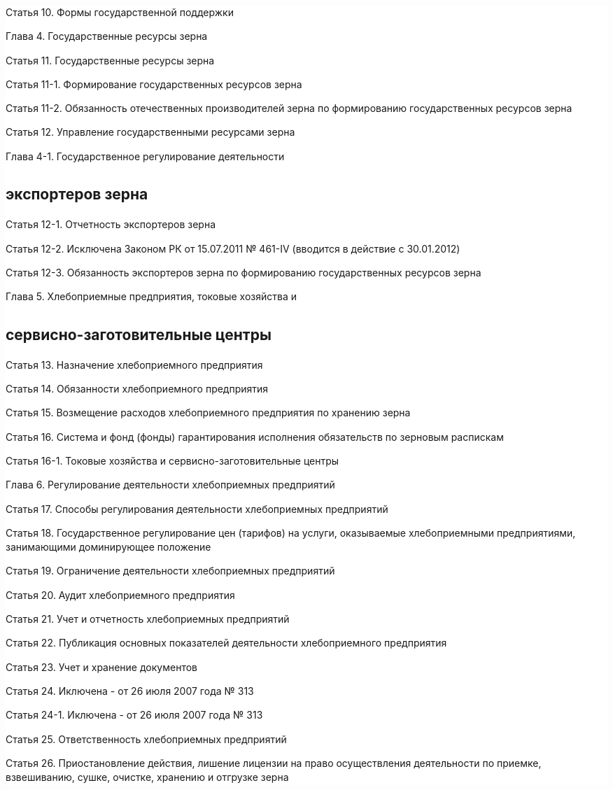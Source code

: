 Статья 10. Формы государственной поддержки

Глава 4. Государственные ресурсы зерна

Статья 11. Государственные ресурсы зерна

Статья 11-1. Формирование государственных ресурсов зерна

Статья 11-2. Обязанность отечественных производителей зерна по формированию государственных ресурсов зерна

Статья 12. Управление государственными ресурсами зерна

Глава 4-1. Государственное регулирование деятельности

## экспортеров зерна

Статья 12-1. Отчетность экспортеров зерна

Статья 12-2. Исключена Законом РК от 15.07.2011 № 461-IV (вводится в действие с 30.01.2012)

Статья 12-3. Обязанность экспортеров зерна по формированию государственных ресурсов зерна

Глава 5. Хлебоприемные предприятия, токовые хозяйства и

## сервисно-заготовительные центры

Статья 13. Назначение хлебоприемного предприятия

Статья 14. Обязанности хлебоприемного предприятия

Статья 15. Возмещение расходов хлебоприемного предприятия по хранению зерна

Статья 16. Система и фонд (фонды) гарантирования исполнения обязательств по зерновым распискам

Статья 16-1. Токовые хозяйства и сервисно-заготовительные центры

Глава 6. Регулирование деятельности хлебоприемных предприятий

Статья 17. Способы регулирования деятельности хлебоприемных предприятий

Статья 18. Государственное регулирование цен (тарифов) на услуги, оказываемые хлебоприемными предприятиями, занимающими доминирующее положение

Статья 19. Ограничение деятельности хлебоприемных предприятий

Статья 20. Аудит хлебоприемного предприятия

Статья 21. Учет и отчетность хлебоприемных предприятий

Статья 22. Публикация основных показателей деятельности хлебоприемного предприятия

Статья 23. Учет и хранение документов

Статья 24. Иключена - от 26 июля 2007 года № 313

Статья 24-1. Иключена - от 26 июля 2007 года № 313

Статья 25. Ответственность хлебоприемных предприятий

Статья 26. Приостановление действия, лишение лицензии на право осуществления деятельности по приемке, взвешиванию, сушке, очистке, хранению и отгрузке зерна
